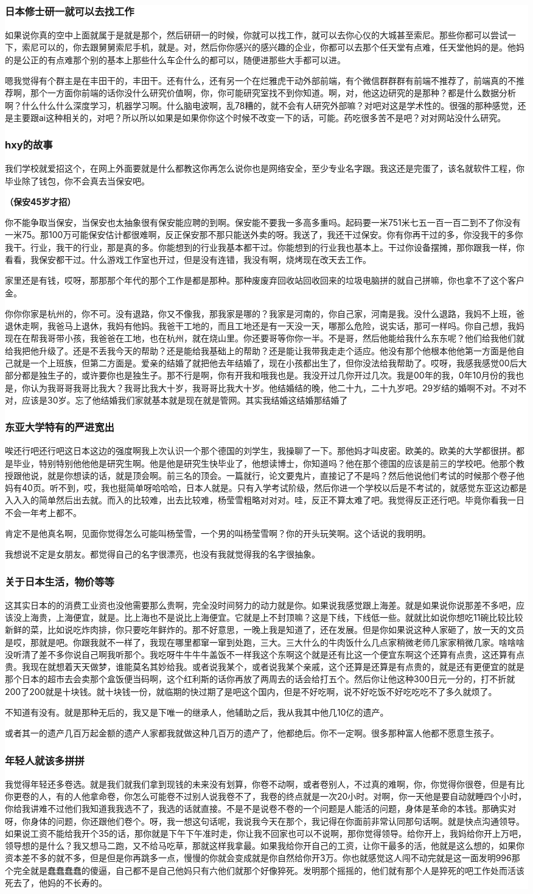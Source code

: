 ### 日本修士研一就可以去找工作

如果说你真的空中上面就属于是就是那个，然后研研一的时候，你就可以找工作，就可以去你心仪的大城甚至索尼。那些你都可以尝试一下，索尼可以的，你去跟舅舅索尼手机，就是。对，然后你你感兴的感兴趣的企业，你都可以去那个任天堂有点难，任天堂他妈的是。他妈的是公正的有点难那个别的基本上那些什么车企什么的都可以，随便进那些大手都可以进。

嗯我觉得有个群主是在丰田干的，丰田干。还有什么，还有另一个在烂雅虎干动外部前端，有个微信群群群有前端不推荐了，前端真的不推荐啊，那个一方面你前端的话你没什么研究价值啊，你，你可能研究室找不到你知道。啊，对，他这边研究的是那种？都是什么数据分析啊？什么什么什么深度学习，机器学习啊。什么脑电波啊，乱78糟的，就不会有人研究外部嘛？对吧对这是学术性的。很强的那种感觉，还是主要跟ai这种相关的，对吧？所以所以如果是如果你你这个时候不改变一下的话，可能。药吃很多苦不是吧？对对网站没什么研究。

### hxy的故事

我们学校就爱招这个，在网上外面要就是什么都教这你再怎么说你也是网络安全，至少专业名字跟。我这还是完蛋了，该名就软件工程，你毕业除了钱包，你不会真去当保安吧。

**（保安45岁才招）**

你不能争取当保安，当保安也太抽象很有保安能应聘的到啊。保安能不要我一多高多重吗。起码要一米751米七五一百一百二到不了你没有一米75。那100万可能保安估计都很难啊，反正保安那不那只能送外卖的呀。我送了，我还干过保安。你有你再干过的多，你没我干的多你我干。行业，我干的行业，那是真的多。你能想到的行业我基本都干过。你能想到的行业我也基本上。干过你设备摆摊，那你跟我一样，你看看，我保安都干过。什么游戏工作室也开过，但是没有连错，我没有啊，烧烤现在改天去工作。

家里还是有钱，哎呀，那那那个年代的那个工作是都是那种。那种废废弃回收站回收回来的垃圾电脑拼的就自己拼嘛，你也拿不了这个客户金。

你你你家是杭州的，你不可。没有退路，你又不像我，那我家是哪的？我家是河南的，你自己家，河南是我。没什么退路，我妈不上班，爸退休走啊，我爸马上退休，我妈有他妈。我爸干工地的，而且工地还是有一天没一天，哪那么危险，说实话，那可一样吗。你自己想，我妈现在在帮我哥带小孩，我爸爸在工地，也在杭州，就在烧山里。你还要哥等你你一半。不是哥，然后他能给我什么东东呢？他们给我他们就给我把他升级了。还是不丢我今天的帮助？还是能给我基础上的帮助？还是能让我带我走走个适应。他没有那个他根本他他第一方面是他自己就是一个上班族，但第二方面是。爱亲的结婚了就把他去年结婚了，现在小孩都出生了，但你没法给我帮助了。哎呀，我感我感觉00后大部分都是独生子的，或许要你也是独生子。那不行是啊，你有开我和哦我也是。我没开过几你开过几次。我是00年的我，0年10月份的我也是，你认为我哥哥我哥比我大？我哥比我大十岁，我哥哥比我大十岁。他结婚结的晚，他二十九，二十九岁吧。29岁结的婚啊不对。不对不对，应该是30岁。忘了他结婚我们家就基本就是现在就是管网。其实我结婚这结婚那结婚了

### 东亚大学特有的严进宽出

唉还行吧还行吧这日本这边的强度啊我上次认识一个那个德国的刘学生，我操聊了一下。那他妈才叫皮密。欧美的。欧美的大学都很拼。都是毕业，特别特别他他他是研究生啊。他是他是研究生快毕业了，他想读博士，你知道吗？他在那个德国的应该是前三的学校吧。他那个教授跟他说，就是你想读的话，就是顶会啊。前三名的顶会。一篇就行，论文要鬼片，直接记了不是吗？然后他说他们考试的时候那个卷子他妈有40页。听不到，哎，我也挺简单呀哈哈哈，日本人就是。只有入学考试阶级，然后你进一个学校以后是不考试的，就感觉东亚这边都是入入入的简单然后出去就。而入的比较难，出去比较难，杨莹雪粗略对对对。哇，反正不算太难了吧。我觉得反正还行吧。毕竟你看我一日不会一年考上都不。

肯定不是他真名啊，见面你觉得怎么可能叫杨莹雪，一个男的叫杨莹雪啊？你的开头玩笑啊。这个话说的我明明。

我想说不定是女朋友。都觉得自己的名字很漂亮，也没有我就觉得我的名字很抽象。

### 关于日本生活，物价等等

这其实日本的的消费工业资也没他需要那么贵啊，完全没时间努力的动力就是你。如果说我感觉跟上海差。就是如果说你说那差不多吧，应该没上海贵，上海便宜，就是。比上海也不是说比上海便宜。它就是上不封顶嘛？这是下线，下线低一些。就就比如说你想吃11碗比较比较新鲜的菜，比如说吃炸肉排，你只要吃年鲜炸的。那不好意思，一晚上我是知道了，还在发展。但是你如果说这种人家砸了，放一天的文员是哎，那就是吧。你跟我就不一样了，我现在哪里都窜一窜到处跑，三大。三大什么的牛肉饭什么几点家稍微老师几家家稍微几家。啥啥啥没听清了差不多你说自己啊我听那个。我吃呀牛牛牛牛盖饭不一样我这个东啊这个就是还有比这一个便宜东啊这个还算有点贵，这还算有点贵。我现在就想着天天做梦，谁能莫名其妙给我。或者说我某个，或者说我某个亲戚，这个还算是还算是有点贵的，就是还有更便宜的就是那个日本的超市去会卖那个盒饭便当码啊，这个红利斯的话你再放了两周去的话会给打五个。然后你让他这种300日元一分的，打不折就200了200就是十块钱。就十块钱一份，就临期的快过期了是吧这个国内，但是不好吃啊，说不好吃饭不好吃吃吃不了多久就烦了。

不知道有没有。就是那种无后的，我又是下唯一的继承人，他辅助之后，我从我其中他几10亿的遗产。

或者其一的遗产几百万起金额的遗产人家都我就做这种几百万的遗产了，他都绝后。你不一定啊。很多那种富人他都不愿意生孩子。

### 年轻人就该多拼拼

我觉得年轻还多卷选。就是我们就我们拿到现钱的未来没有划算，你卷不动啊，或者卷别人，不过真的难啊，你，你觉得你很卷，但是有比你更卷的人，有的人他拿命卷，你怎么可能卷不过别人说我卷不了，我卷的终点就是一次20小时。对啊，你一天他是要自动就睡四个小时，你给我讲难不过他们我知道我我选不了，我选的话就直接。不是不是说卷不卷的一个问题是人能活的问题，身体是革命的本钱。那确实对呀，你身体的问题，你还跟他们卷个。呀，我一想这句话呢，我说我今天在那个，我记得在你面前非常认同那句话啊。就是快点沟通领导。如果说工资不能给我开个35的话，那你就是下午下午准时走，你让我不回家也可以不说啊，那你觉得领导。给你开上，我妈给你开上万吧，领导想的是什么？我又想马二跑，又不给马吃草，那就这样我拿最。如果我给你开自己的工资，让你干最多的活，他就是这么想的，如果你资本差不多的就不多，但是但是你再跳多一点，慢慢的你就会变成就是你自然给你开3万。你也就感觉这人闯不动完就是这一面发明996那个完全就是蠢蠢蠢蠢的傻逼，自己都不是自己他妈只有六他们就那个好像猝死。发明那个摇摇的，他们就有那个人是猝死的吧工作处而活该死去了，他妈的不长寿的。
